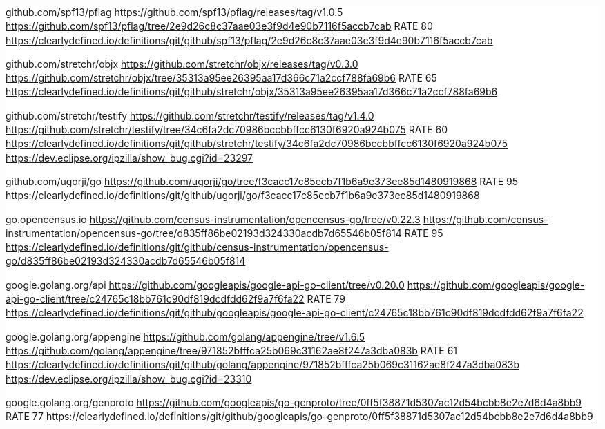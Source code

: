 github.com/spf13/pflag
https://github.com/spf13/pflag/releases/tag/v1.0.5
https://github.com/spf13/pflag/tree/2e9d26c8c37aae03e3f9d4e90b7116f5accb7cab
RATE 80
https://clearlydefined.io/definitions/git/github/spf13/pflag/2e9d26c8c37aae03e3f9d4e90b7116f5accb7cab

github.com/stretchr/objx
https://github.com/stretchr/objx/releases/tag/v0.3.0
https://github.com/stretchr/objx/tree/35313a95ee26395aa17d366c71a2ccf788fa69b6
RATE 65
https://clearlydefined.io/definitions/git/github/stretchr/objx/35313a95ee26395aa17d366c71a2ccf788fa69b6

github.com/stretchr/testify
https://github.com/stretchr/testify/releases/tag/v1.4.0
https://github.com/stretchr/testify/tree/34c6fa2dc70986bccbbffcc6130f6920a924b075
RATE 60
https://clearlydefined.io/definitions/git/github/stretchr/testify/34c6fa2dc70986bccbbffcc6130f6920a924b075
https://dev.eclipse.org/ipzilla/show_bug.cgi?id=23297

github.com/ugorji/go
https://github.com/ugorji/go/tree/f3cacc17c85ecb7f1b6a9e373ee85d1480919868
RATE 95
https://clearlydefined.io/definitions/git/github/ugorji/go/f3cacc17c85ecb7f1b6a9e373ee85d1480919868

go.opencensus.io
https://github.com/census-instrumentation/opencensus-go/tree/v0.22.3
https://github.com/census-instrumentation/opencensus-go/tree/d835ff86be02193d324330acdb7d65546b05f814
RATE 95
https://clearlydefined.io/definitions/git/github/census-instrumentation/opencensus-go/d835ff86be02193d324330acdb7d65546b05f814

google.golang.org/api
https://github.com/googleapis/google-api-go-client/tree/v0.20.0
https://github.com/googleapis/google-api-go-client/tree/c24765c18bb761c90df819dcdfdd62f9a7f6fa22
RATE 79
https://clearlydefined.io/definitions/git/github/googleapis/google-api-go-client/c24765c18bb761c90df819dcdfdd62f9a7f6fa22

google.golang.org/appengine
https://github.com/golang/appengine/tree/v1.6.5
https://github.com/golang/appengine/tree/971852bfffca25b069c31162ae8f247a3dba083b
RATE 61
https://clearlydefined.io/definitions/git/github/golang/appengine/971852bfffca25b069c31162ae8f247a3dba083b
https://dev.eclipse.org/ipzilla/show_bug.cgi?id=23310

google.golang.org/genproto
https://github.com/googleapis/go-genproto/tree/0ff5f38871d5307ac12d54bcbb8e2e7d6d4a8bb9
RATE 77
https://clearlydefined.io/definitions/git/github/googleapis/go-genproto/0ff5f38871d5307ac12d54bcbb8e2e7d6d4a8bb9

